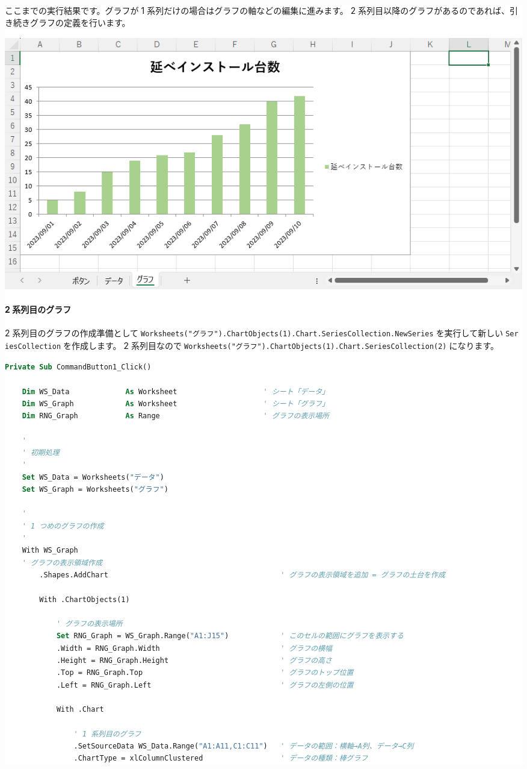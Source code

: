 ここまでの実行結果です。グラフが 1 系列だけの場合はグラフの軸などの編集に進みます。 2 系列目以降のグラフがあるのであれば、引き続きグラフの定義を行います。

![実行結果](img/2023-09-09_13h24_52.png)

#### 2 系列目のグラフ

2 系列目のグラフの作成準備として `Worksheets("グラフ").ChartObjects(1).Chart.SeriesCollection.NewSeries` を実行して新しい `SeriesCollection` を作成します。 2 系列目なので `Worksheets("グラフ").ChartObjects(1).Chart.SeriesCollection(2)` になります。

```vb
Private Sub CommandButton1_Click()

    Dim WS_Data             As Worksheet                    ' シート「データ」
    Dim WS_Graph            As Worksheet                    ' シート「グラフ」
    Dim RNG_Graph           As Range                        ' グラフの表示場所
    
    '
    ' 初期処理
    '
    Set WS_Data = Worksheets("データ")
    Set WS_Graph = Worksheets("グラフ")
    
    '
    ' 1 つめのグラフの作成
    '
    With WS_Graph
    ' グラフの表示領域作成
        .Shapes.AddChart                                        ' グラフの表示領域を追加 = グラフの土台を作成
        
        With .ChartObjects(1)
        
            ' グラフの表示場所
            Set RNG_Graph = WS_Graph.Range("A1:J15")            ' このセルの範囲にグラフを表示する
            .Width = RNG_Graph.Width                            ' グラフの横幅
            .Height = RNG_Graph.Height                          ' グラフの高さ
            .Top = RNG_Graph.Top                                ' グラフのトップ位置
            .Left = RNG_Graph.Left                              ' グラフの左側の位置
            
            With .Chart
            
                ' 1 系列目のグラフ
                .SetSourceData WS_Data.Range("A1:A11,C1:C11")   ' データの範囲：横軸→A列、データ→C列
                .ChartType = xlColumnClustered                  ' データの種類：棒グラフ
```